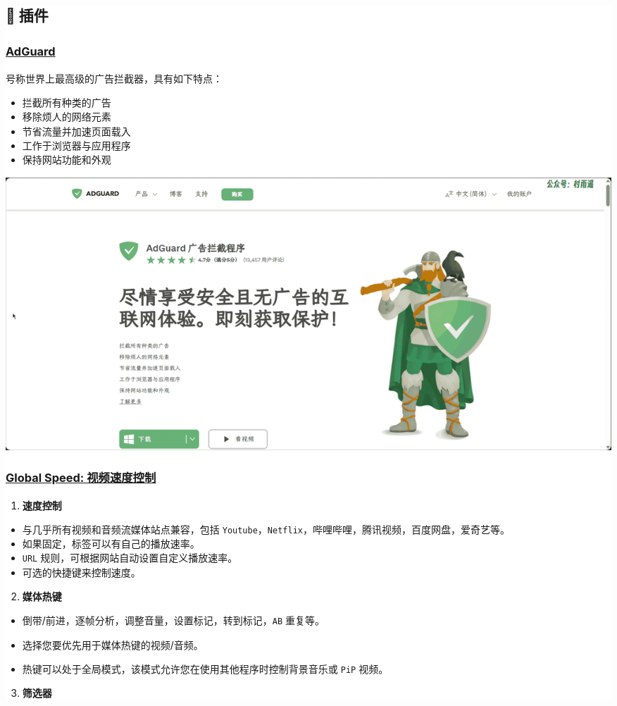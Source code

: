 
## 🔌 插件

### [AdGuard](https://adguard.com/zh_cn/welcome.html)

号称世界上最高级的广告拦截器，具有如下特点：

- 拦截所有种类的广告
- 移除烦人的网络元素
- 节省流量并加速页面载入
- 工作于浏览器与应用程序
- 保持网站功能和外观

![AdGuard](assets/adguard.png)

### [Global Speed: 视频速度控制](https://microsoftedge.microsoft.com/addons/detail/global-speed-视频速度控制/mjhlabbcmjflkpjknnicihkfnmbdfced)

1. **速度控制**

- 与几乎所有视频和音频流媒体站点兼容，包括 `Youtube`，`Netflix`，哔哩哔哩，腾讯视频，百度网盘，爱奇艺等。
- 如果固定，标签可以有自己的播放速率。
- `URL` 规则，可根据网站自动设置自定义播放速率。
- 可选的快捷键来控制速度。

2. **媒体热键**

- 倒带/前进，逐帧分析，调整音量，设置标记，转到标记，`AB` 重复等。

- 选择您要优先用于媒体热键的视频/音频。
- 热键可以处于全局模式，该模式允许您在使用其他程序时控制背景音乐或 `PiP` 视频。

3. **筛选器**
